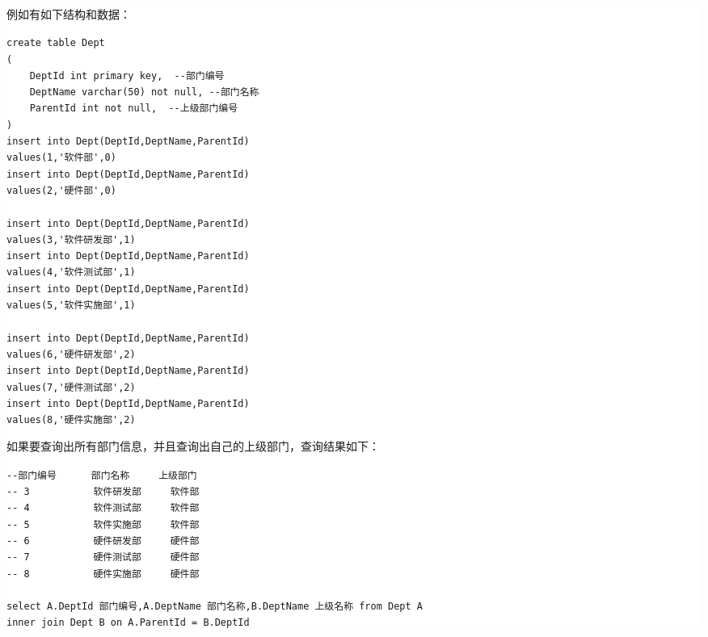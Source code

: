 例如有如下结构和数据：

```
create table Dept
(
	DeptId int primary key,  --部门编号
	DeptName varchar(50) not null, --部门名称
	ParentId int not null,  --上级部门编号
)
insert into Dept(DeptId,DeptName,ParentId)
values(1,'软件部',0)
insert into Dept(DeptId,DeptName,ParentId)
values(2,'硬件部',0)

insert into Dept(DeptId,DeptName,ParentId)
values(3,'软件研发部',1)
insert into Dept(DeptId,DeptName,ParentId)
values(4,'软件测试部',1)
insert into Dept(DeptId,DeptName,ParentId)
values(5,'软件实施部',1)

insert into Dept(DeptId,DeptName,ParentId)
values(6,'硬件研发部',2)
insert into Dept(DeptId,DeptName,ParentId)
values(7,'硬件测试部',2)
insert into Dept(DeptId,DeptName,ParentId)
values(8,'硬件实施部',2)
```

如果要查询出所有部门信息，并且查询出自己的上级部门，查询结果如下：

```
--部门编号      部门名称     上级部门
-- 3           软件研发部     软件部
-- 4           软件测试部     软件部
-- 5           软件实施部     软件部
-- 6           硬件研发部     硬件部
-- 7           硬件测试部     硬件部
-- 8           硬件实施部     硬件部

select A.DeptId 部门编号,A.DeptName 部门名称,B.DeptName 上级名称 from Dept A 
inner join Dept B on A.ParentId = B.DeptId
```

